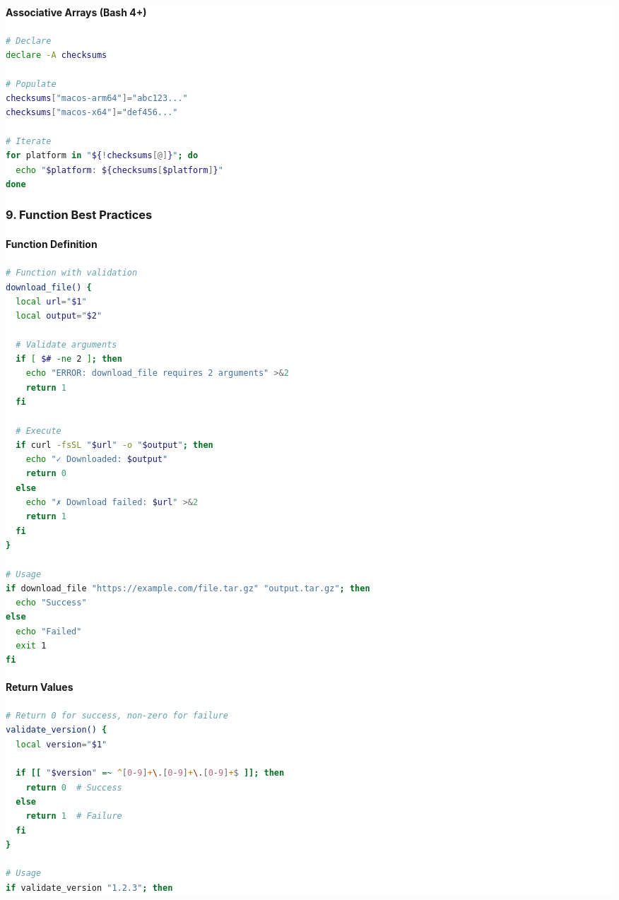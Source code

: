 #### Associative Arrays (Bash 4+)
```bash
# Declare
declare -A checksums

# Populate
checksums["macos-arm64"]="abc123..."
checksums["macos-x64"]="def456..."

# Iterate
for platform in "${!checksums[@]}"; do
  echo "$platform: ${checksums[$platform]}"
done
```

### 9. Function Best Practices

#### Function Definition
```bash
# Function with validation
download_file() {
  local url="$1"
  local output="$2"

  # Validate arguments
  if [ $# -ne 2 ]; then
    echo "ERROR: download_file requires 2 arguments" >&2
    return 1
  fi

  # Execute
  if curl -fsSL "$url" -o "$output"; then
    echo "✓ Downloaded: $output"
    return 0
  else
    echo "✗ Download failed: $url" >&2
    return 1
  fi
}

# Usage
if download_file "https://example.com/file.tar.gz" "output.tar.gz"; then
  echo "Success"
else
  echo "Failed"
  exit 1
fi
```

#### Return Values
```bash
# Return 0 for success, non-zero for failure
validate_version() {
  local version="$1"

  if [[ "$version" =~ ^[0-9]+\.[0-9]+\.[0-9]+$ ]]; then
    return 0  # Success
  else
    return 1  # Failure
  fi
}

# Usage
if validate_version "1.2.3"; then
```